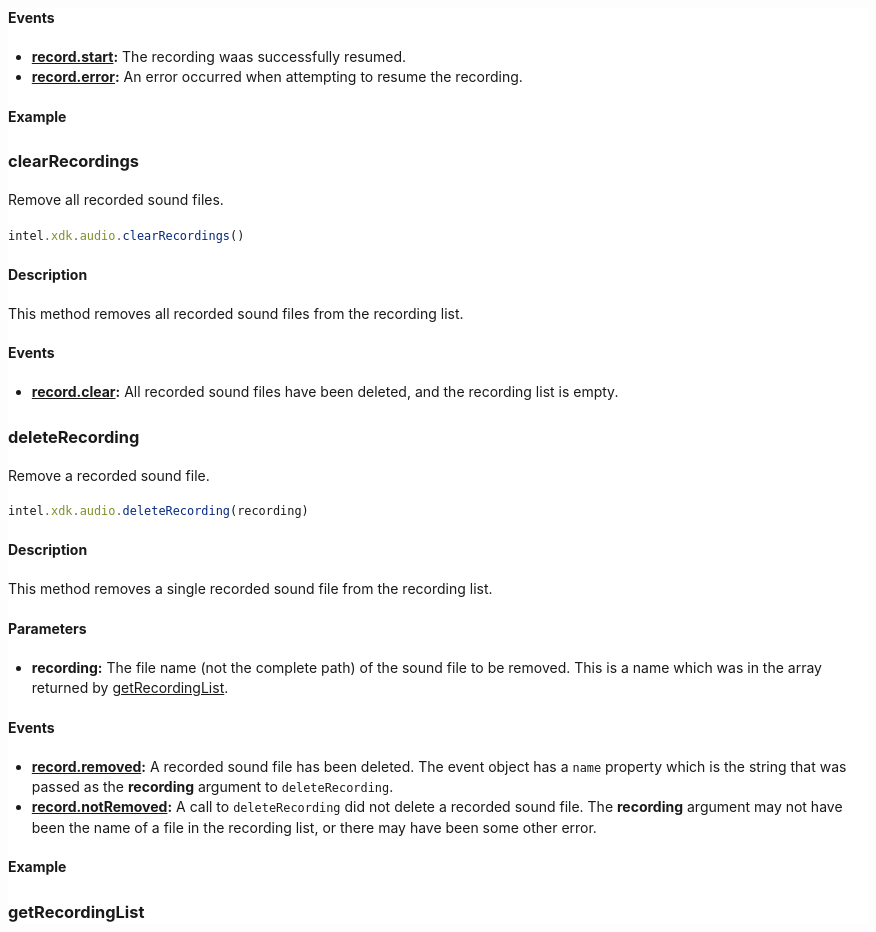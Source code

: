 #### Events

-   **[record.start](#recordstart):** The recording waas successfully resumed.
-   **[record.error](#recorderror):** An error occurred when attempting to 
    resume the recording.

#### Example

### clearRecordings

Remove all recorded sound files.

```javascript
intel.xdk.audio.clearRecordings()
```

#### Description

This method removes all recorded sound files from the recording list.

#### Events

-   **[record.clear](#recordclear):** All recorded sound files have been 
    deleted, and the recording list is empty.

### deleteRecording

Remove a recorded sound file.

```javascript
intel.xdk.audio.deleteRecording(recording)
```

#### Description

This method removes a single recorded sound file from the recording list.

#### Parameters

-   **recording:** The file name (not the complete path) of the sound file to be 
    removed. This is a name which was in the array returned by
    [getRecordingList](#getrecordinglist).
    
#### Events

-   **[record.removed](#recordremoved):** A recorded sound file has been 
    deleted. The event object has a `name` property which is the string that 
    was passed as the **recording** argument to `deleteRecording`.
-   **[record.notRemoved](#recordnotremoved):** A call to `deleteRecording` did 
    not delete a recorded sound file. The **recording** argument may not have
    been the name of a file in the recording list, or there may have been some
    other error.

#### Example

### getRecordingList
